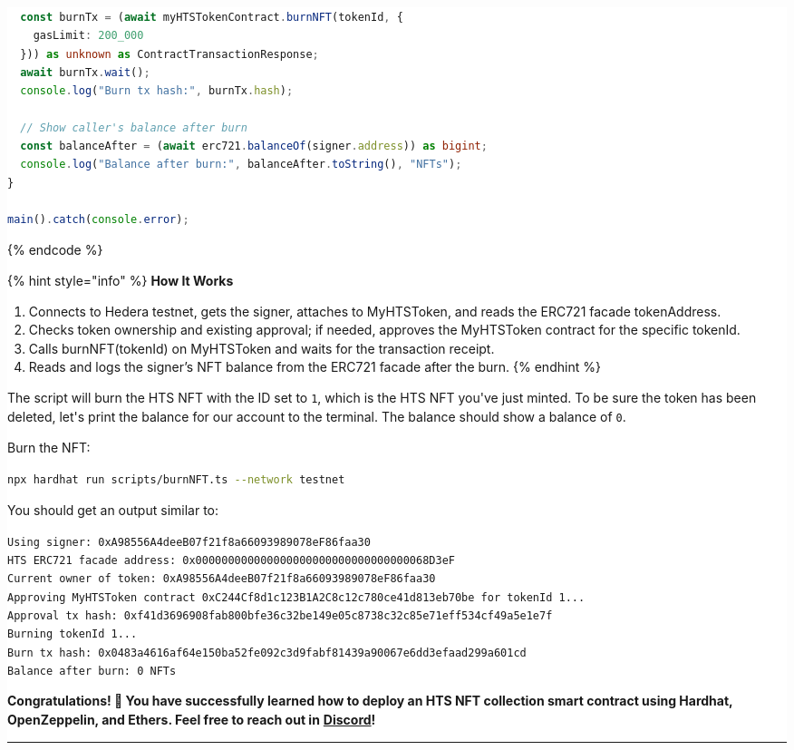 ```typescript
  const burnTx = (await myHTSTokenContract.burnNFT(tokenId, {
    gasLimit: 200_000
  })) as unknown as ContractTransactionResponse;
  await burnTx.wait();
  console.log("Burn tx hash:", burnTx.hash);

  // Show caller's balance after burn
  const balanceAfter = (await erc721.balanceOf(signer.address)) as bigint;
  console.log("Balance after burn:", balanceAfter.toString(), "NFTs");
}

main().catch(console.error);

```
{% endcode %}

{% hint style="info" %}
**How It Works**

1. Connects to Hedera testnet, gets the signer, attaches to MyHTSToken, and reads the ERC721 facade tokenAddress.
2. Checks token ownership and existing approval; if needed, approves the MyHTSToken contract for the specific tokenId.
3. Calls burnNFT(tokenId) on MyHTSToken and waits for the transaction receipt.
4. Reads and logs the signer’s NFT balance from the ERC721 facade after the burn.
{% endhint %}

The script will burn the HTS NFT with the ID set to `1`, which is the HTS NFT you've just minted. To be sure the token has been deleted, let's print the balance for our account to the terminal. The balance should show a balance of `0`.

Burn the NFT:

```bash
npx hardhat run scripts/burnNFT.ts --network testnet
```

You should get an output similar to:

```bash
Using signer: 0xA98556A4deeB07f21f8a66093989078eF86faa30
HTS ERC721 facade address: 0x000000000000000000000000000000000068D3eF
Current owner of token: 0xA98556A4deeB07f21f8a66093989078eF86faa30
Approving MyHTSToken contract 0xC244Cf8d1c123B1A2C8c12c780ce41d813eb70be for tokenId 1...
Approval tx hash: 0xf41d3696908fab800bfe36c32be149e05c8738c32c85e71eff534cf49a5e1e7f
Burning tokenId 1...
Burn tx hash: 0x0483a4616af64e150ba52fe092c3d9fabf81439a90067e6dd3efaad299a601cd
Balance after burn: 0 NFTs
```

**Congratulations! 🎉 You have successfully learned how to deploy an HTS NFT collection smart contract using Hardhat, OpenZeppelin, and Ethers. Feel free to reach out in** [**Discord**](https://hedera.com/discord)**!**

***
